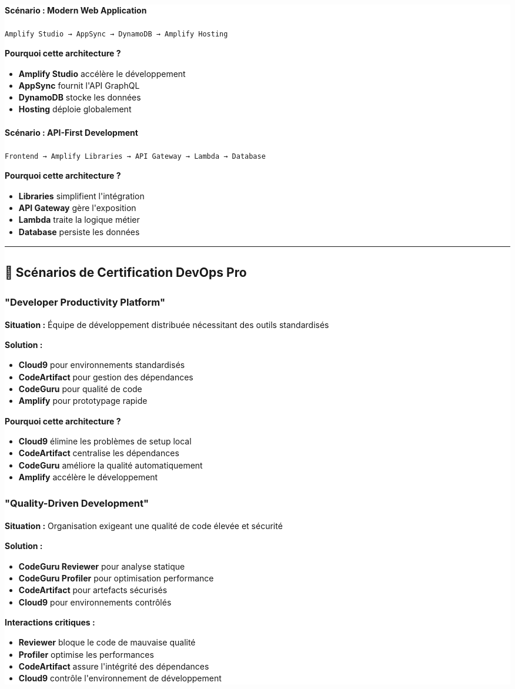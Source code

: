 #### **Scénario : Modern Web Application**
```
Amplify Studio → AppSync → DynamoDB → Amplify Hosting
```

**Pourquoi cette architecture ?**
- **Amplify Studio** accélère le développement
- **AppSync** fournit l'API GraphQL
- **DynamoDB** stocke les données
- **Hosting** déploie globalement

#### **Scénario : API-First Development**
```
Frontend → Amplify Libraries → API Gateway → Lambda → Database
```

**Pourquoi cette architecture ?**
- **Libraries** simplifient l'intégration
- **API Gateway** gère l'exposition
- **Lambda** traite la logique métier
- **Database** persiste les données

---

## 🎯 **Scénarios de Certification DevOps Pro**

### **"Developer Productivity Platform"**

**Situation :** Équipe de développement distribuée nécessitant des outils standardisés

**Solution :**
- **Cloud9** pour environnements standardisés
- **CodeArtifact** pour gestion des dépendances
- **CodeGuru** pour qualité de code
- **Amplify** pour prototypage rapide

**Pourquoi cette architecture ?**
- **Cloud9** élimine les problèmes de setup local
- **CodeArtifact** centralise les dépendances
- **CodeGuru** améliore la qualité automatiquement
- **Amplify** accélère le développement

### **"Quality-Driven Development"**

**Situation :** Organisation exigeant une qualité de code élevée et sécurité

**Solution :**
- **CodeGuru Reviewer** pour analyse statique
- **CodeGuru Profiler** pour optimisation performance
- **CodeArtifact** pour artefacts sécurisés
- **Cloud9** pour environnements contrôlés

**Interactions critiques :**
- **Reviewer** bloque le code de mauvaise qualité
- **Profiler** optimise les performances
- **CodeArtifact** assure l'intégrité des dépendances
- **Cloud9** contrôle l'environnement de développement
